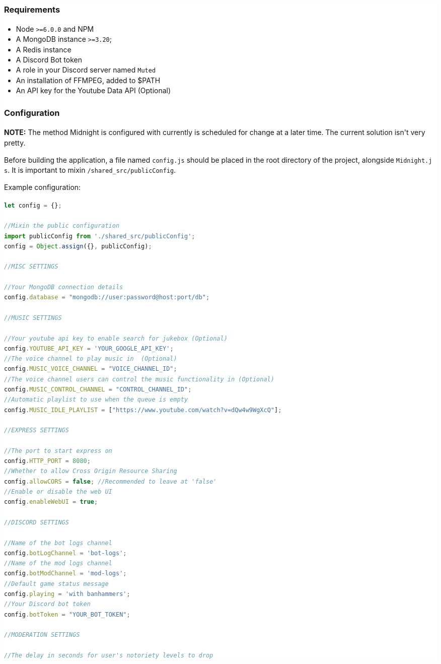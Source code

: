### Requirements

 - Node `>=6.0.0` and NPM
 - A MongoDB instance `>=3.20`;
 - A Redis instance
 - A Discord Bot token
 - A role in your Discord server named `Muted`
 - An installation of FFMPEG, added to $PATH
 - An API key for the Youtube Data API (Optional)

### Configuration

**NOTE:** The method Midnight is configured with currently is scheduled for change at a later time. The current solution isn't very pretty.

Before building the application, a file named `config.js` should be placed in the root directory of the project, alongside `Midnight.js`. It is important to mixin `/shared_src/publicConfig`.

Example configuration:
```javascript
let config = {};

//Mixin the public configuration
import publicConfig from './shared_src/publicConfig';
config = Object.assign({}, publicConfig);

//MISC SETTINGS

//Your MongoDB connection details
config.database = "mongodb://user:password@host:port/db";

//MUSIC SETTINGS

//Your youtube api key to enable search for jukebox (Optional)
config.YOUTUBE_API_KEY = 'YOUR_GOOGLE_API_KEY';
//The voice channel to play music in  (Optional)
config.MUSIC_VOICE_CHANNEL = "VOICE_CHANNEL_ID";
//The voice channel users can control the music functionality in (Optional)
config.MUSIC_CONTROL_CHANNEL = "CONTROL_CHANNEL_ID";
//Automatic playlist to use when the queue is empty
config.MUSIC_IDLE_PLAYLIST = ["https://www.youtube.com/watch?v=dQw4w9WgXcQ"];

//EXPRESS SETTINGS

//The port to start express on
config.HTTP_PORT = 8080;
//Whether to allow Cross Origin Resource Sharing
config.allowCORS = false; //Recommended to leave at 'false'
//Enable or disable the web UI
config.enableWebUI = true;

//DISCORD SETTINGS

//Name of the bot logs channel
config.botLogChannel = 'bot-logs';
//Name of the mod logs channel
config.botModChannel = 'mod-logs';
//Default game status message
config.playing = 'with banhammers';
//Your Discord bot token
config.botToken = "YOUR_BOT_TOKEN";

//MODERATION SETTINGS

//The delay in seconds for user's notoriety levels to drop
```